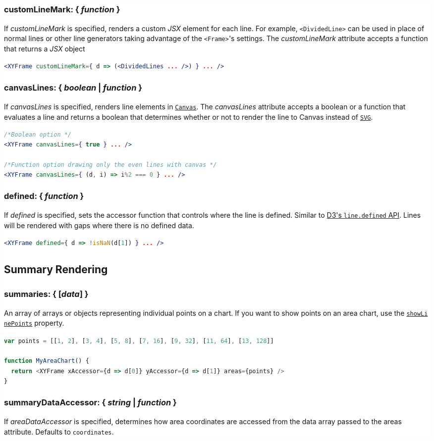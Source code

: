 ### customLineMark: { _function_ }

If _customLineMark_ is specified, renders a custom _JSX_ element for each line. For example, `<DividedLine>` can be used in place of normal lines or other line generators taking advantage of the `<Frame>`'s settings. The _customLineMark_ attribute accepts a function that returns a _JSX_ object

```jsx
<XYFrame customLineMark={ d => (<DividedLines ... />) } ... />
```

### canvasLines: { _boolean_ | _function_ }

If _canvasLines_ is specified, renders line elements in [`Canvas`](https://developer.mozilla.org/en-US/docs/Web/API/Canvas_API). The _canvasLines_ attribute accepts a boolean or a function that evaluates a line and returns a boolean that determines whether or not to render the line to Canvas instead of [`SVG`](https://developer.mozilla.org/en-US/docs/Web/SVG).

```jsx
/*Boolean option */
<XYFrame canvasLines={ true } ... />

/*Function option drawing only the even lines with canvas */
<XYFrame canvasLines={ (d, i) => i%2 === 0 } ... />
```

### defined: { _function_ }

If _defined_ is specified, sets the accessor function that controls where the line is defined. Similar to [D3's `line.defined` API](https://github.com/d3/d3-shape/blob/master/README.md#line_defined). Lines will be rendered with gaps where there is no defined data.

```jsx
<XYFrame defined={ d => !isNaN(d[1]) } ... />
```

## Summary Rendering

### summaries: { [_data_] }

An array of arrays or objects representing individual points on a chart. If you want to show points on an area chart, use the [`showLinePoints`](#showlinepoints-boolean) property.

```js
var points = [[1, 2], [3, 4], [5, 8], [7, 16], [9, 32], [11, 64], [13, 128]]

function MyAreaChart() {
  return <XYFrame xAccessor={d => d[0]} yAccessor={d => d[1]} areas={points} />
}
```

### summaryDataAccessor: { _string_ | _function_ }

If _areaDataAccessor_ is specified, determines how area coordinates are accessed from the data array passed to the areas attribute. Defaults to `coordinates`.
